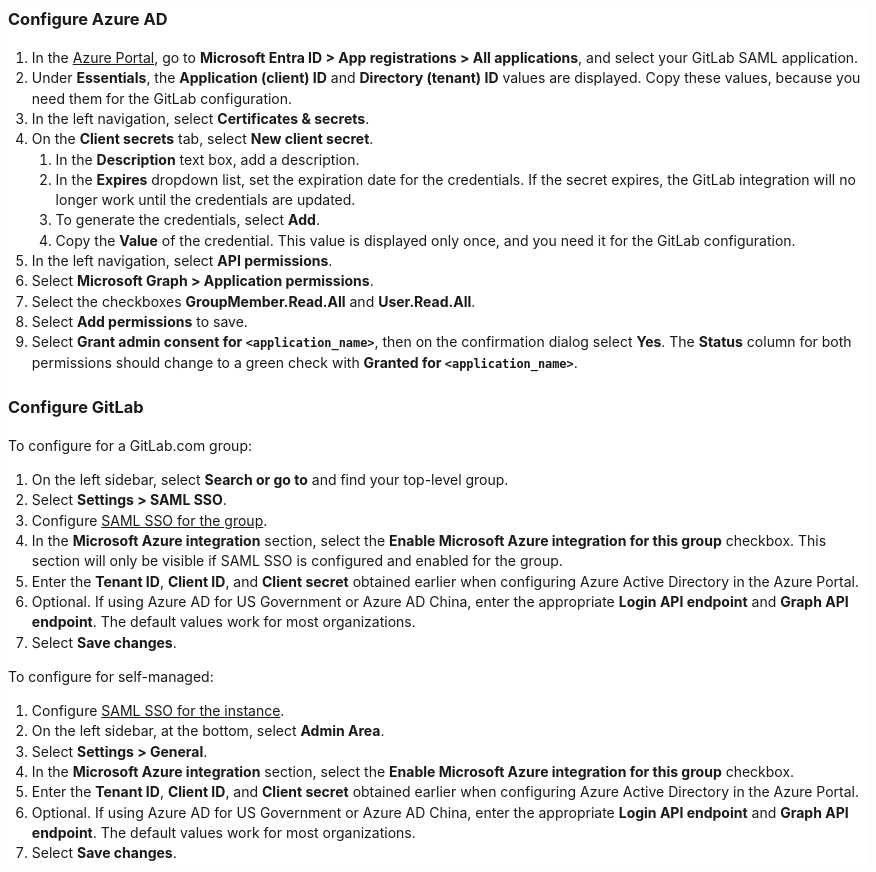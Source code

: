 ### Configure Azure AD



1. In the [Azure Portal](https://portal.azure.com), go to **Microsoft Entra ID > App registrations > All applications**, and select your GitLab SAML application.
1. Under **Essentials**, the **Application (client) ID** and **Directory (tenant) ID** values are displayed. Copy these values, because you need them for the GitLab configuration.
1. In the left navigation, select **Certificates & secrets**.
1. On the **Client secrets** tab, select **New client secret**.
   1. In the **Description** text box, add a description.
   1. In the **Expires** dropdown list, set the expiration date for the credentials. If the secret expires, the GitLab integration will no longer work until the credentials are updated.
   1. To generate the credentials, select **Add**.
   1. Copy the **Value** of the credential. This value is displayed only once, and you need it for the GitLab configuration.
1. In the left navigation, select **API permissions**.
1. Select **Microsoft Graph > Application permissions**.
1. Select the checkboxes **GroupMember.Read.All** and **User.Read.All**.
1. Select **Add permissions** to save.
1. Select **Grant admin consent for `<application_name>`**, then on the confirmation dialog select **Yes**. The **Status** column for both permissions should change to a green check with **Granted for `<application_name>`**.



### Configure GitLab

To configure for a GitLab.com group:

1. On the left sidebar, select **Search or go to** and find your top-level group.
1. Select **Settings > SAML SSO**.
1. Configure [SAML SSO for the group](../../../user/group/saml_sso/index.md).
1. In the **Microsoft Azure integration** section, select the **Enable Microsoft Azure integration for this group** checkbox.
   This section will only be visible if SAML SSO is configured and enabled for the group.
1. Enter the **Tenant ID**, **Client ID**, and **Client secret** obtained earlier when configuring Azure Active Directory in the Azure Portal.
1. Optional. If using Azure AD for US Government or Azure AD China, enter the appropriate **Login API endpoint** and **Graph API endpoint**. The default values work for most organizations.
1. Select **Save changes**.

To configure for self-managed:

1. Configure [SAML SSO for the instance](../../../integration/saml.md).
1. On the left sidebar, at the bottom, select **Admin Area**.
1. Select **Settings > General**.
1. In the **Microsoft Azure integration** section, select the **Enable Microsoft Azure integration for this group** checkbox.
1. Enter the **Tenant ID**, **Client ID**, and **Client secret** obtained earlier when configuring Azure Active Directory in the Azure Portal.
1. Optional. If using Azure AD for US Government or Azure AD China, enter the appropriate **Login API endpoint** and **Graph API endpoint**. The default values work for most organizations.
1. Select **Save changes**.
